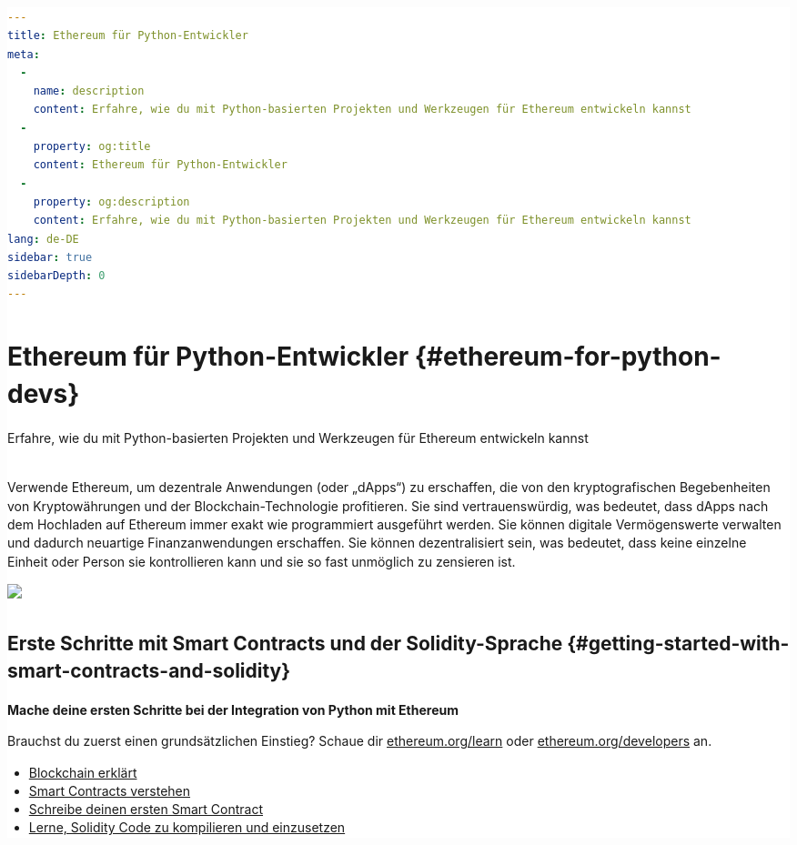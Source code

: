 ```yaml
---
title: Ethereum für Python-Entwickler
meta:
  - 
    name: description
    content: Erfahre, wie du mit Python-basierten Projekten und Werkzeugen für Ethereum entwickeln kannst
  - 
    property: og:title
    content: Ethereum für Python-Entwickler
  - 
    property: og:description
    content: Erfahre, wie du mit Python-basierten Projekten und Werkzeugen für Ethereum entwickeln kannst
lang: de-DE
sidebar: true
sidebarDepth: 0
---
```


# Ethereum für Python-Entwickler {#ethereum-for-python-devs}

<div class="featured">Erfahre, wie du mit Python-basierten Projekten und Werkzeugen für Ethereum entwickeln kannst</div><br>

Verwende Ethereum, um dezentrale Anwendungen (oder „dApps“) zu erschaffen, die von den kryptografischen Begebenheiten von Kryptowährungen und der Blockchain-Technologie profitieren. Sie sind vertrauenswürdig, was bedeutet, dass dApps nach dem Hochladen auf Ethereum immer exakt wie programmiert ausgeführt werden. Sie können digitale Vermögenswerte verwalten und dadurch neuartige Finanzanwendungen erschaffen. Sie können dezentralisiert sein, was bedeutet, dass keine einzelne Einheit oder Person sie kontrollieren kann und sie so fast unmöglich zu zensieren ist.

<img src="https://i.imgur.com/VhoX4LM.png" width="100%" />

## Erste Schritte mit Smart Contracts und der Solidity-Sprache {#getting-started-with-smart-contracts-and-solidity}

**Mache deine ersten Schritte bei der Integration von Python mit Ethereum**

Brauchst du zuerst einen grundsätzlichen Einstieg? Schaue dir [ethereum.org/learn](/de/learn/) oder [ethereum.org/developers](/de/developers/) an.

- [Blockchain erklärt](https://kauri.io/article/d55684513211466da7f8cc03987607d5/blockchain-explained)
- [Smart Contracts verstehen](https://kauri.io/article/e4f66c6079e74a4a9b532148d3158188/ethereum-101-part-5-the-smart-contract)
- [Schreibe deinen ersten Smart Contract](https://kauri.io/article/124b7db1d0cf4f47b414f8b13c9d66e2/remix-ide-your-first-smart-contract)
- [Lerne, Solidity Code zu kompilieren und einzusetzen](https://kauri.io/article/973c5f54c4434bb1b0160cff8c695369/understanding-smart-contract-compilation-and-deployment)
